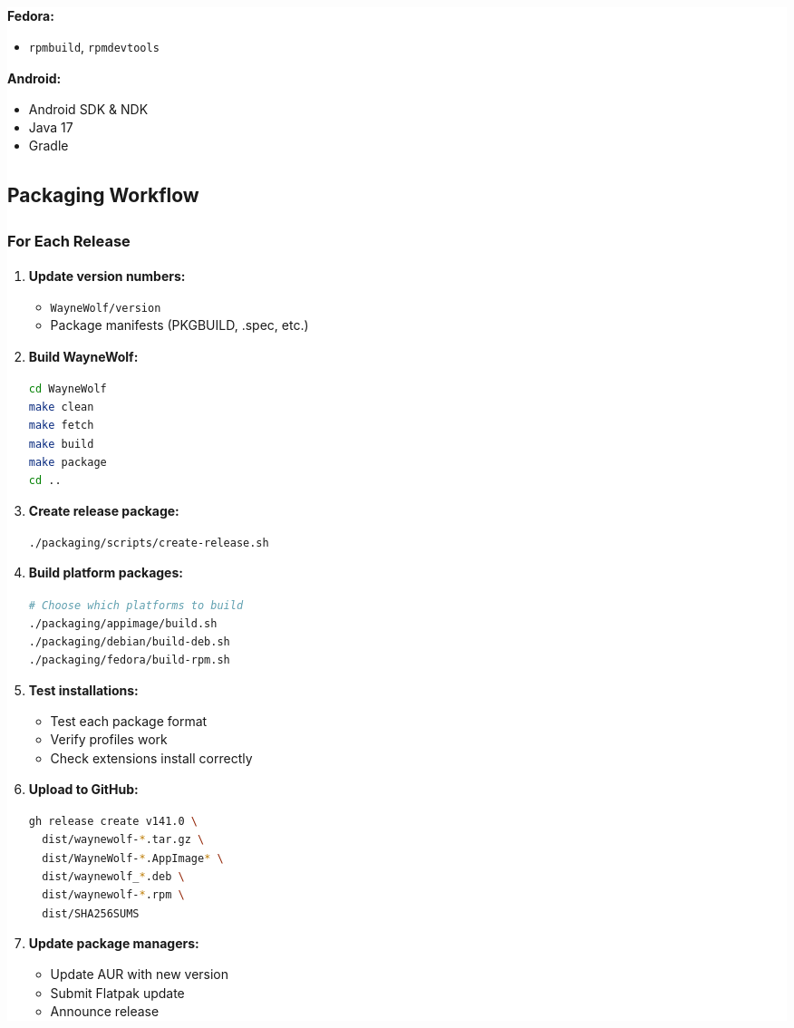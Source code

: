 **Fedora:**
- `rpmbuild`, `rpmdevtools`

**Android:**
- Android SDK & NDK
- Java 17
- Gradle

## Packaging Workflow

### For Each Release

1. **Update version numbers:**
   - `WayneWolf/version`
   - Package manifests (PKGBUILD, .spec, etc.)

2. **Build WayneWolf:**
   ```bash
   cd WayneWolf
   make clean
   make fetch
   make build
   make package
   cd ..
   ```

3. **Create release package:**
   ```bash
   ./packaging/scripts/create-release.sh
   ```

4. **Build platform packages:**
   ```bash
   # Choose which platforms to build
   ./packaging/appimage/build.sh
   ./packaging/debian/build-deb.sh
   ./packaging/fedora/build-rpm.sh
   ```

5. **Test installations:**
   - Test each package format
   - Verify profiles work
   - Check extensions install correctly

6. **Upload to GitHub:**
   ```bash
   gh release create v141.0 \
     dist/waynewolf-*.tar.gz \
     dist/WayneWolf-*.AppImage* \
     dist/waynewolf_*.deb \
     dist/waynewolf-*.rpm \
     dist/SHA256SUMS
   ```

7. **Update package managers:**
   - Update AUR with new version
   - Submit Flatpak update
   - Announce release
